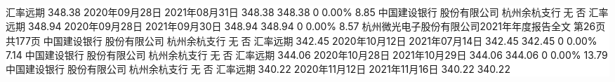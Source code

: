 汇率远期
348.38
2020年09月28日
2021年08月31日
348.38
348.38
0
0.00%
8.85
中国建设银行
股份有限公司
杭州余杭支行
无
否
汇率远期
348.94
2020年09月28日
2021年09月30日
348.94
348.94
0
0.00%
8.57
杭州微光电子股份有限公司2021年年度报告全文
第26页共177页
中国建设银行
股份有限公司
杭州余杭支行
无
否
汇率远期
342.45
2020年10月12日
2021年07月14日
342.45
342.45
0
0.00%
7.14
中国建设银行
股份有限公司
杭州余杭支行
无
否
汇率远期
344.06
2020年10月28日
2021年10月29日
344.06
344.06
0
0.00%
13.79
中国建设银行
股份有限公司
杭州余杭支行
无
否
汇率远期
340.22
2020年11月12日
2021年11月16日
340.22
340.22